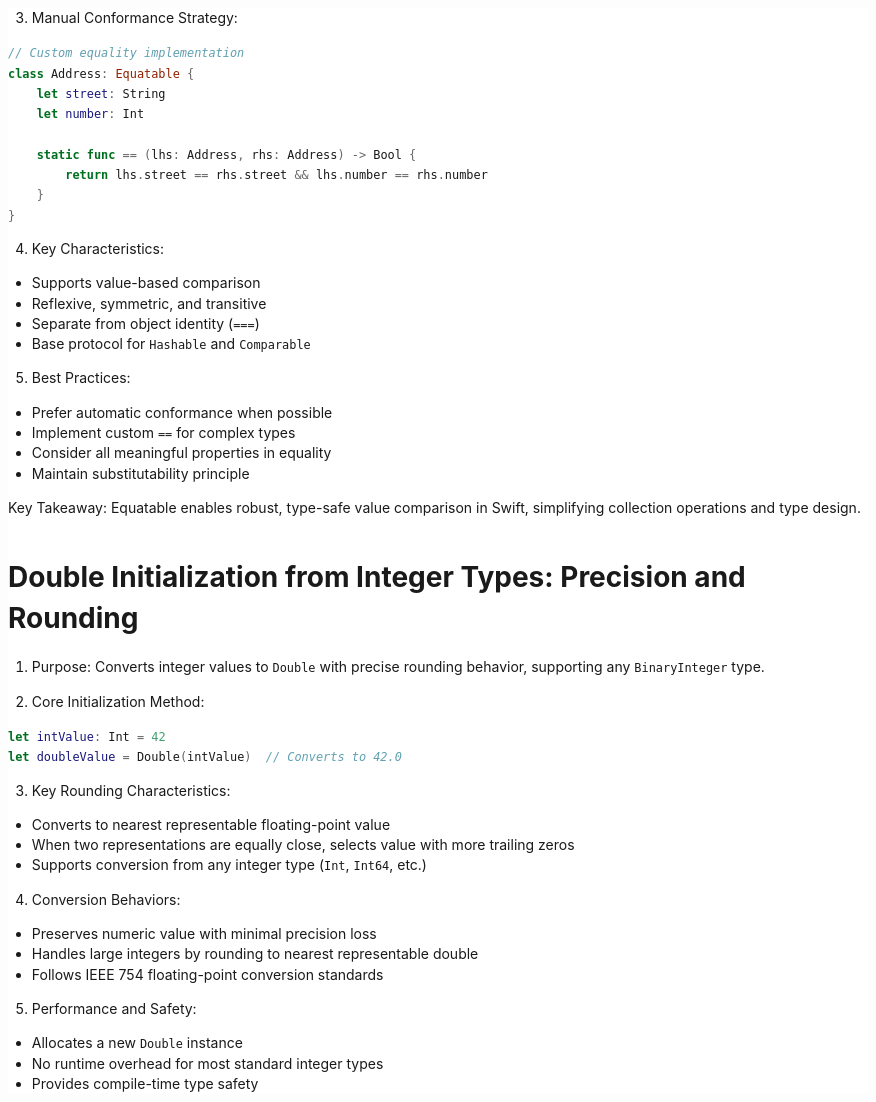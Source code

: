 3. Manual Conformance Strategy:
```swift
// Custom equality implementation
class Address: Equatable {
    let street: String
    let number: Int
    
    static func == (lhs: Address, rhs: Address) -> Bool {
        return lhs.street == rhs.street && lhs.number == rhs.number
    }
}
```

4. Key Characteristics:
- Supports value-based comparison
- Reflexive, symmetric, and transitive
- Separate from object identity (`===`)
- Base protocol for `Hashable` and `Comparable`

5. Best Practices:
- Prefer automatic conformance when possible
- Implement custom `==` for complex types
- Consider all meaningful properties in equality
- Maintain substitutability principle

Key Takeaway: Equatable enables robust, type-safe value comparison in Swift, simplifying collection operations and type design.

# Double Initialization from Integer Types: Precision and Rounding

1. Purpose:
Converts integer values to `Double` with precise rounding behavior, supporting any `BinaryInteger` type.

2. Core Initialization Method:
```swift
let intValue: Int = 42
let doubleValue = Double(intValue)  // Converts to 42.0
```

3. Key Rounding Characteristics:
- Converts to nearest representable floating-point value
- When two representations are equally close, selects value with more trailing zeros
- Supports conversion from any integer type (`Int`, `Int64`, etc.)

4. Conversion Behaviors:
- Preserves numeric value with minimal precision loss
- Handles large integers by rounding to nearest representable double
- Follows IEEE 754 floating-point conversion standards

5. Performance and Safety:
- Allocates a new `Double` instance
- No runtime overhead for most standard integer types
- Provides compile-time type safety
